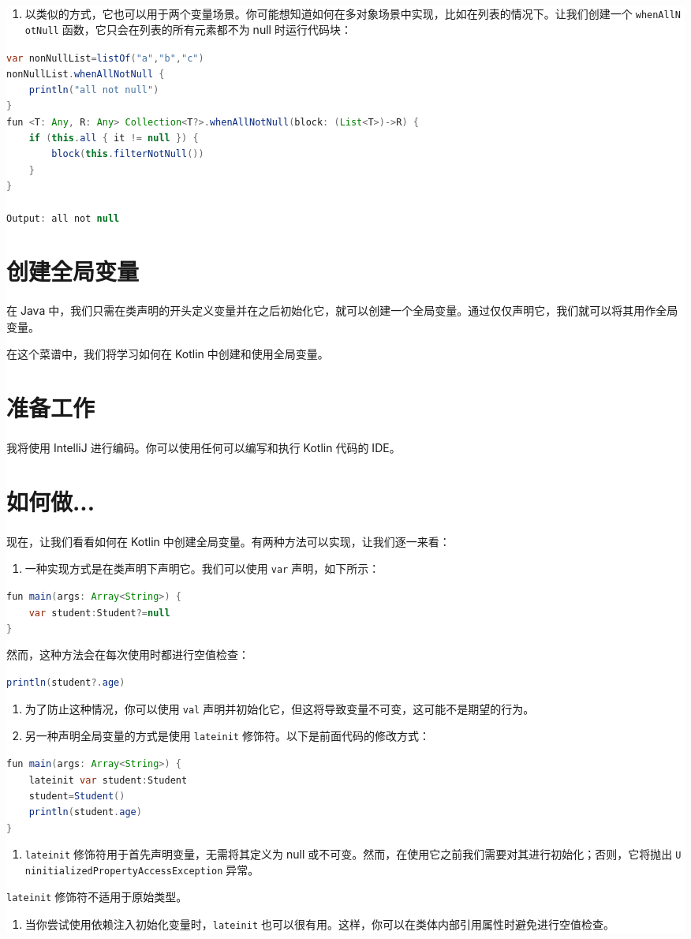 1.  以类似的方式，它也可以用于两个变量场景。你可能想知道如何在多对象场景中实现，比如在列表的情况下。让我们创建一个 `whenAllNotNull` 函数，它只会在列表的所有元素都不为 null 时运行代码块：

```java
var nonNullList=listOf("a","b","c")
nonNullList.whenAllNotNull {
    println("all not null")
}
fun <T: Any, R: Any> Collection<T?>.whenAllNotNull(block: (List<T>)->R) {
    if (this.all { it != null }) {
        block(this.filterNotNull())
    }
}

Output: all not null
```

# 创建全局变量

在 Java 中，我们只需在类声明的开头定义变量并在之后初始化它，就可以创建一个全局变量。通过仅仅声明它，我们就可以将其用作全局变量。

在这个菜谱中，我们将学习如何在 Kotlin 中创建和使用全局变量。

# 准备工作

我将使用 IntelliJ 进行编码。你可以使用任何可以编写和执行 Kotlin 代码的 IDE。

# 如何做...

现在，让我们看看如何在 Kotlin 中创建全局变量。有两种方法可以实现，让我们逐一来看：

1.  一种实现方式是在类声明下声明它。我们可以使用 `var` 声明，如下所示：

```java
fun main(args: Array<String>) {
    var student:Student?=null
}
```

然而，这种方法会在每次使用时都进行空值检查：

```java
println(student?.age)
```

1.  为了防止这种情况，你可以使用 `val` 声明并初始化它，但这将导致变量不可变，这可能不是期望的行为。

1.  另一种声明全局变量的方式是使用 `lateinit` 修饰符。以下是前面代码的修改方式：

```java
fun main(args: Array<String>) {
    lateinit var student:Student
    student=Student()
    println(student.age)
}
```

1.  `lateinit` 修饰符用于首先声明变量，无需将其定义为 null 或不可变。然而，在使用它之前我们需要对其进行初始化；否则，它将抛出 `UninitializedPropertyAccessException` 异常。

`lateinit` 修饰符不适用于原始类型。

1.  当你尝试使用依赖注入初始化变量时，`lateinit` 也可以很有用。这样，你可以在类体内部引用属性时避免进行空值检查。

